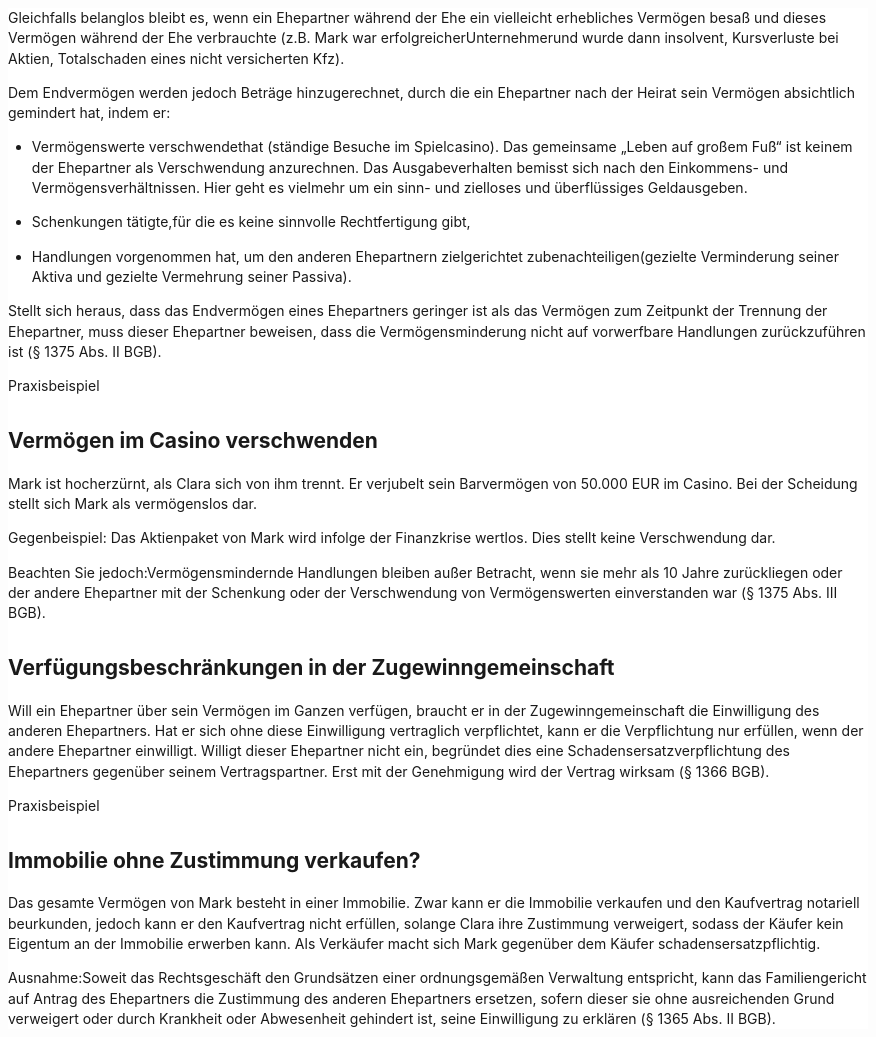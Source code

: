 Gleichfalls belanglos bleibt es, wenn ein Ehepartner während der Ehe ein vielleicht erhebliches Vermögen besaß und dieses Vermögen während der Ehe verbrauchte (z.B. Mark war erfolgreicherUnternehmerund wurde dann insolvent, Kursverluste bei Aktien, Totalschaden eines nicht versicherten Kfz).

Dem Endvermögen werden jedoch Beträge hinzugerechnet, durch die ein Ehepartner nach der Heirat sein Vermögen absichtlich gemindert hat, indem er:

- Vermögenswerte verschwendethat (ständige Besuche im Spielcasino). Das gemeinsame „Leben auf großem Fuß“ ist keinem der Ehepartner als Verschwendung anzurechnen. Das Ausgabeverhalten bemisst sich nach den Einkommens- und Vermögensverhältnissen. Hier geht es vielmehr um ein sinn- und zielloses und überflüssiges Geldausgeben.

- Schenkungen tätigte,für die es keine sinnvolle Rechtfertigung gibt,

- Handlungen vorgenommen hat, um den anderen Ehepartnern zielgerichtet zubenachteiligen(gezielte Verminderung seiner Aktiva und gezielte Vermehrung seiner Passiva).

Stellt sich heraus, dass das Endvermögen eines Ehepartners geringer ist als das Vermögen zum Zeitpunkt der Trennung der Ehepartner, muss dieser Ehepartner beweisen, dass die Vermögensminderung nicht auf vorwerfbare Handlungen zurückzuführen ist (§ 1375 Abs. II BGB).

Praxisbeispiel

## Vermögen im Casino verschwenden

Mark ist hocherzürnt, als Clara sich von ihm trennt. Er verjubelt sein Barvermögen von 50.000 EUR im Casino. Bei der Scheidung stellt sich Mark als vermögenslos dar.

Gegenbeispiel: Das Aktienpaket von Mark wird infolge der Finanzkrise wertlos. Dies stellt keine Verschwendung dar.

Beachten Sie jedoch:Vermögensmindernde Handlungen bleiben außer Betracht, wenn sie mehr als 10 Jahre zurückliegen oder der andere Ehepartner mit der Schenkung oder der Verschwendung von Vermögenswerten einverstanden war (§ 1375 Abs. III BGB).

## Verfügungsbeschränkungen in der Zugewinngemeinschaft

Will ein Ehepartner über sein Vermögen im Ganzen verfügen, braucht er in der Zugewinngemeinschaft die Einwilligung des anderen Ehepartners. Hat er sich ohne diese Einwilligung vertraglich verpflichtet, kann er die Verpflichtung nur erfüllen, wenn der andere Ehepartner einwilligt. Willigt dieser Ehepartner nicht ein, begründet dies eine Schadensersatzverpflichtung des Ehepartners gegenüber seinem Vertragspartner. Erst mit der Genehmigung wird der Vertrag wirksam (§ 1366 BGB).

Praxisbeispiel

## Immobilie ohne Zustimmung verkaufen?

Das gesamte Vermögen von Mark besteht in einer Immobilie. Zwar kann er die Immobilie verkaufen und den Kaufvertrag notariell beurkunden, jedoch kann er den Kaufvertrag nicht erfüllen, solange Clara ihre Zustimmung verweigert, sodass der Käufer kein Eigentum an der Immobilie erwerben kann. Als Verkäufer macht sich Mark gegenüber dem Käufer schadensersatzpflichtig.

Ausnahme:Soweit das Rechtsgeschäft den Grundsätzen einer ordnungsgemäßen Verwaltung entspricht, kann das Familiengericht auf Antrag des Ehepartners die Zustimmung des anderen Ehepartners ersetzen, sofern dieser sie ohne ausreichenden Grund verweigert oder durch Krankheit oder Abwesenheit gehindert ist, seine Einwilligung zu erklären (§ 1365 Abs. II BGB).
